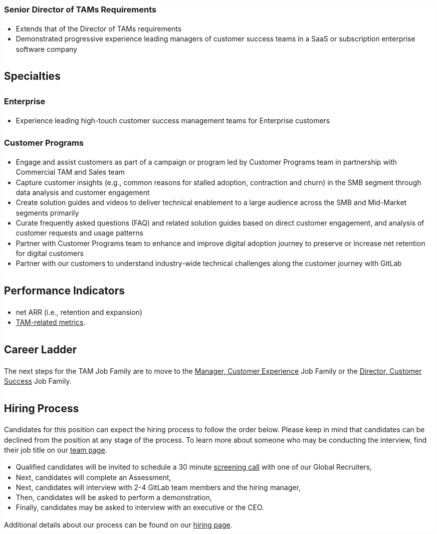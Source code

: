 ###  Senior Director of TAMs Requirements

* Extends that of the Director of TAMs requirements
* Demonstrated progressive experience leading managers of customer success teams in a SaaS or subscription enterprise software company

## Specialties

### Enterprise

* Experience leading high-touch customer success management teams for Enterprise customers

### Customer Programs 
- Engage and assist customers as part of a campaign or program led by Customer Programs team in partnership with Commercial TAM and Sales team
- Capture customer insights (e.g., common reasons for stalled adoption, contraction and churn) in the SMB segment through data analysis and customer engagement
- Create solution guides and videos to deliver technical enablement to a large audience across the SMB and Mid-Market segments primarily
- Curate frequently asked questions (FAQ) and related solution guides based on direct customer engagement, and analysis of customer requests and usage patterns
- Partner with Customer Programs team to enhance and improve digital adoption journey to preserve or increase net retention for digital customers
- Partner with our customers to understand industry-wide technical challenges along the customer journey with GitLab

## Performance Indicators

* net ARR (i.e., retention and expansion) 
* [TAM-related metrics](https://about.gitlab.com/handbook/customer-success/tam/customer-segments-and-metrics/).

## Career Ladder

The next steps for the TAM Job Family are to move to the [Manager, Customer Experience](/job-families/sales/manager-customer-experience/) Job Family or the [Director, Customer Success](/job-families/sales/director-customer-success/) Job Family.

## Hiring Process

Candidates for this position can expect the hiring process to follow the order below. Please keep in mind that candidates can be declined from the position at any stage of the process. To learn more about someone who may be conducting the interview, find their job title on our [team page](/company/team/).

* Qualified candidates will be invited to schedule a 30 minute [screening call](/handbook/hiring/interviewing/#screening-call) with one of our Global Recruiters,
* Next, candidates will complete an Assessment,  
* Next, candidates will interview with 2-4 GitLab team members and the hiring manager,
* Then, candidates will be asked to perform a demonstration, 
* Finally, candidates may be asked to interview with an executive or the CEO.

Additional details about our process can be found on our [hiring page](/handbook/hiring/interviewing/).
